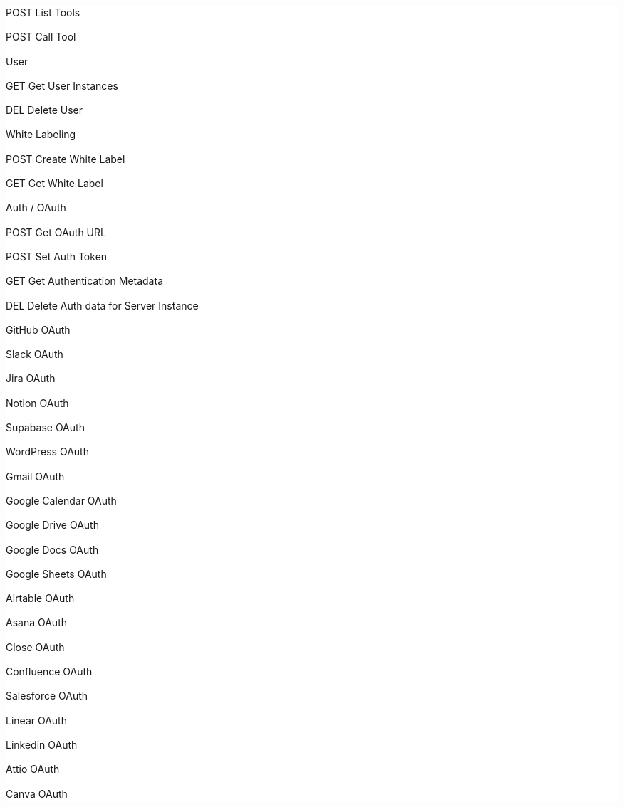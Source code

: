 POST List Tools

POST Call Tool

User

GET Get User Instances

DEL Delete User

White Labeling

POST Create White Label

GET Get White Label

Auth / OAuth

POST Get OAuth URL

POST Set Auth Token

GET Get Authentication Metadata

DEL Delete Auth data for Server Instance

GitHub OAuth

Slack OAuth

Jira OAuth

Notion OAuth

Supabase OAuth

WordPress OAuth

Gmail OAuth

Google Calendar OAuth

Google Drive OAuth

Google Docs OAuth

Google Sheets OAuth

Airtable OAuth

Asana OAuth

Close OAuth

Confluence OAuth

Salesforce OAuth

Linear OAuth

Linkedin OAuth

Attio OAuth

Canva OAuth
